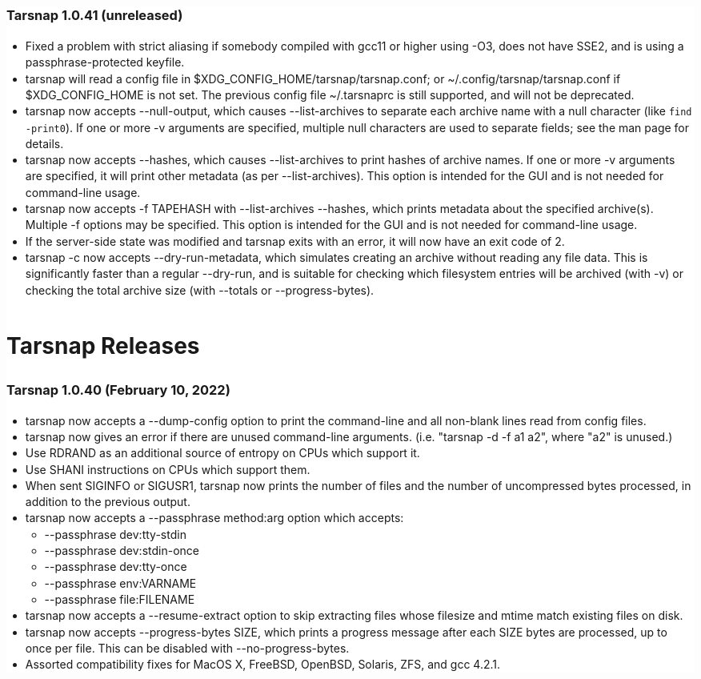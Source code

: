 ### Tarsnap 1.0.41 (unreleased)

- Fixed a problem with strict aliasing if somebody compiled with gcc11 or
  higher using -O3, does not have SSE2, and is using a passphrase-protected
  keyfile.
- tarsnap will read a config file in $XDG_CONFIG_HOME/tarsnap/tarsnap.conf;
  or ~/.config/tarsnap/tarsnap.conf if $XDG_CONFIG_HOME is not set.  The
  previous config file ~/.tarsnaprc is still supported, and will not be
  deprecated.
- tarsnap now accepts --null-output, which causes --list-archives to separate
  each archive name with a null character (like `find -print0`).  If one or
  more -v arguments are specified, multiple null characters are used to
  separate fields; see the man page for details.
- tarsnap now accepts --hashes, which causes --list-archives to print hashes
  of archive names.  If one or more -v arguments are specified, it will print
  other metadata (as per --list-archives).  This option is intended for the
  GUI and is not needed for command-line usage.
- tarsnap now accepts -f TAPEHASH with --list-archives --hashes, which prints
  metadata about the specified archive(s).  Multiple -f options may be
  specified.  This option is intended for the GUI and is not needed for
  command-line usage.
- If the server-side state was modified and tarsnap exits with an error, it
  will now have an exit code of 2.
- tarsnap -c now accepts --dry-run-metadata, which simulates creating an
  archive without reading any file data.  This is significantly faster than a
  regular --dry-run, and is suitable for checking which filesystem entries
  will be archived (with -v) or checking the total archive size (with --totals
  or --progress-bytes).


Tarsnap Releases
================

### Tarsnap 1.0.40 (February 10, 2022)

- tarsnap now accepts a --dump-config option to print the command-line and all
  non-blank lines read from config files.
- tarsnap now gives an error if there are unused command-line arguments.
  (i.e. "tarsnap -d -f a1 a2", where "a2" is unused.)
- Use RDRAND as an additional source of entropy on CPUs which support it.
- Use SHANI instructions on CPUs which support them.
- When sent SIGINFO or SIGUSR1, tarsnap now prints the number of files and the
  number of uncompressed bytes processed, in addition to the previous output.
- tarsnap now accepts a --passphrase method:arg option which accepts:
  * --passphrase dev:tty-stdin
  * --passphrase dev:stdin-once
  * --passphrase dev:tty-once
  * --passphrase env:VARNAME
  * --passphrase file:FILENAME
- tarsnap now accepts a --resume-extract option to skip extracting files whose
  filesize and mtime match existing files on disk.
- tarsnap now accepts --progress-bytes SIZE, which prints a progress message
  after each SIZE bytes are processed, up to once per file.  This can be
  disabled with --no-progress-bytes.
- Assorted compatibility fixes for MacOS X, FreeBSD, OpenBSD, Solaris, ZFS,
  and gcc 4.2.1.
